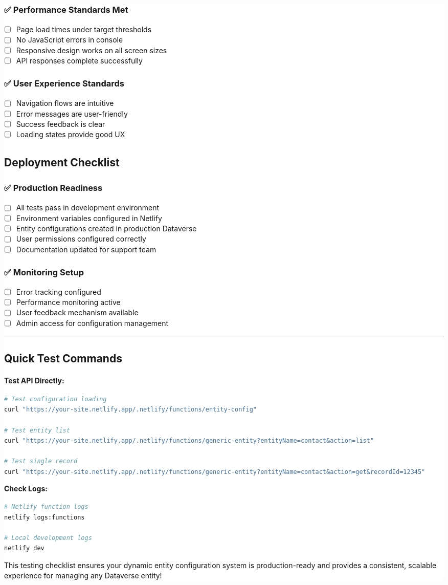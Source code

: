 ### ✅ Performance Standards Met
- [ ] Page load times under target thresholds
- [ ] No JavaScript errors in console
- [ ] Responsive design works on all screen sizes
- [ ] API responses complete successfully

### ✅ User Experience Standards
- [ ] Navigation flows are intuitive
- [ ] Error messages are user-friendly
- [ ] Success feedback is clear
- [ ] Loading states provide good UX

## Deployment Checklist

### ✅ Production Readiness
- [ ] All tests pass in development environment
- [ ] Environment variables configured in Netlify
- [ ] Entity configurations created in production Dataverse
- [ ] User permissions configured correctly
- [ ] Documentation updated for support team

### ✅ Monitoring Setup
- [ ] Error tracking configured
- [ ] Performance monitoring active
- [ ] User feedback mechanism available
- [ ] Admin access for configuration management

---

## Quick Test Commands

**Test API Directly:**
```bash
# Test configuration loading
curl "https://your-site.netlify.app/.netlify/functions/entity-config"

# Test entity list
curl "https://your-site.netlify.app/.netlify/functions/generic-entity?entityName=contact&action=list"

# Test single record
curl "https://your-site.netlify.app/.netlify/functions/generic-entity?entityName=contact&action=get&recordId=12345"
```

**Check Logs:**
```bash
# Netlify function logs
netlify logs:functions

# Local development logs  
netlify dev
```

This testing checklist ensures your dynamic entity configuration system is production-ready and provides a consistent, scalable experience for managing any Dataverse entity!
